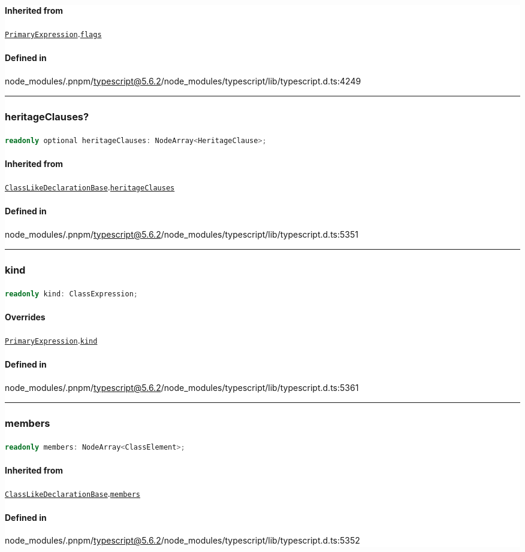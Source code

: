 #### Inherited from

[`PrimaryExpression`](PrimaryExpression.md).[`flags`](PrimaryExpression.md#flags)

#### Defined in

node\_modules/.pnpm/typescript@5.6.2/node\_modules/typescript/lib/typescript.d.ts:4249

***

### heritageClauses?

```ts
readonly optional heritageClauses: NodeArray<HeritageClause>;
```

#### Inherited from

[`ClassLikeDeclarationBase`](ClassLikeDeclarationBase.md).[`heritageClauses`](ClassLikeDeclarationBase.md#heritageclauses)

#### Defined in

node\_modules/.pnpm/typescript@5.6.2/node\_modules/typescript/lib/typescript.d.ts:5351

***

### kind

```ts
readonly kind: ClassExpression;
```

#### Overrides

[`PrimaryExpression`](PrimaryExpression.md).[`kind`](PrimaryExpression.md#kind)

#### Defined in

node\_modules/.pnpm/typescript@5.6.2/node\_modules/typescript/lib/typescript.d.ts:5361

***

### members

```ts
readonly members: NodeArray<ClassElement>;
```

#### Inherited from

[`ClassLikeDeclarationBase`](ClassLikeDeclarationBase.md).[`members`](ClassLikeDeclarationBase.md#members)

#### Defined in

node\_modules/.pnpm/typescript@5.6.2/node\_modules/typescript/lib/typescript.d.ts:5352
